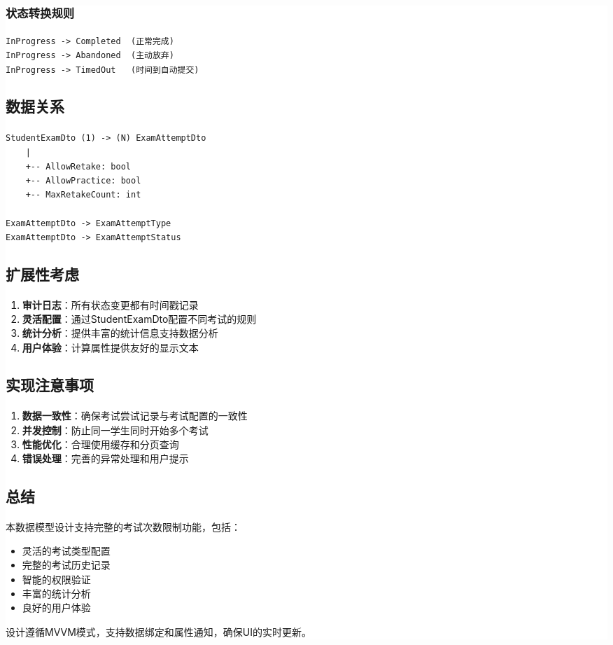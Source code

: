 ### 状态转换规则

```
InProgress -> Completed  (正常完成)
InProgress -> Abandoned  (主动放弃)
InProgress -> TimedOut   (时间到自动提交)
```

## 数据关系

```
StudentExamDto (1) -> (N) ExamAttemptDto
    |
    +-- AllowRetake: bool
    +-- AllowPractice: bool
    +-- MaxRetakeCount: int

ExamAttemptDto -> ExamAttemptType
ExamAttemptDto -> ExamAttemptStatus
```

## 扩展性考虑

1. **审计日志**：所有状态变更都有时间戳记录
2. **灵活配置**：通过StudentExamDto配置不同考试的规则
3. **统计分析**：提供丰富的统计信息支持数据分析
4. **用户体验**：计算属性提供友好的显示文本

## 实现注意事项

1. **数据一致性**：确保考试尝试记录与考试配置的一致性
2. **并发控制**：防止同一学生同时开始多个考试
3. **性能优化**：合理使用缓存和分页查询
4. **错误处理**：完善的异常处理和用户提示

## 总结

本数据模型设计支持完整的考试次数限制功能，包括：
- 灵活的考试类型配置
- 完整的考试历史记录
- 智能的权限验证
- 丰富的统计分析
- 良好的用户体验

设计遵循MVVM模式，支持数据绑定和属性通知，确保UI的实时更新。

